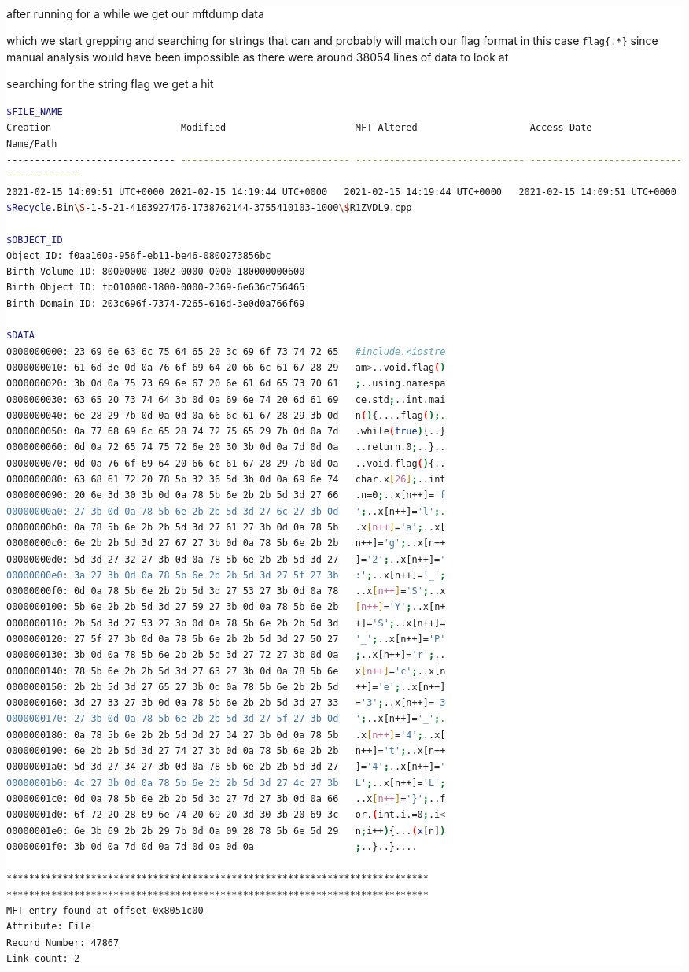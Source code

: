 after running for a while we get our mftdump data 


which we start grepping and searching for strings that can and probably will match our flag format in this case `flag{.*}`  since manual analysis would have been impossible as there were around 38054 lines of data to look at 

searching for the string flag we get a hit 
```bash 
$FILE_NAME
Creation                       Modified                       MFT Altered                    Access Date                    Name/Path
------------------------------ ------------------------------ ------------------------------ ------------------------------ ---------
2021-02-15 14:09:51 UTC+0000 2021-02-15 14:19:44 UTC+0000   2021-02-15 14:19:44 UTC+0000   2021-02-15 14:09:51 UTC+0000   $Recycle.Bin\S-1-5-21-4163927476-1738762144-3755410103-1000\$R1ZVDL9.cpp

$OBJECT_ID
Object ID: f0aa160a-956f-eb11-be46-0800273856bc
Birth Volume ID: 80000000-1802-0000-0000-180000000600
Birth Object ID: fb010000-1800-0000-2369-6e636c756465
Birth Domain ID: 203c696f-7374-7265-616d-3e0d0a766f69

$DATA
0000000000: 23 69 6e 63 6c 75 64 65 20 3c 69 6f 73 74 72 65   #include.<iostre
0000000010: 61 6d 3e 0d 0a 76 6f 69 64 20 66 6c 61 67 28 29   am>..void.flag()
0000000020: 3b 0d 0a 75 73 69 6e 67 20 6e 61 6d 65 73 70 61   ;..using.namespa
0000000030: 63 65 20 73 74 64 3b 0d 0a 69 6e 74 20 6d 61 69   ce.std;..int.mai
0000000040: 6e 28 29 7b 0d 0a 0d 0a 66 6c 61 67 28 29 3b 0d   n(){....flag();.
0000000050: 0a 77 68 69 6c 65 28 74 72 75 65 29 7b 0d 0a 7d   .while(true){..}
0000000060: 0d 0a 72 65 74 75 72 6e 20 30 3b 0d 0a 7d 0d 0a   ..return.0;..}..
0000000070: 0d 0a 76 6f 69 64 20 66 6c 61 67 28 29 7b 0d 0a   ..void.flag(){..
0000000080: 63 68 61 72 20 78 5b 32 36 5d 3b 0d 0a 69 6e 74   char.x[26];..int
0000000090: 20 6e 3d 30 3b 0d 0a 78 5b 6e 2b 2b 5d 3d 27 66   .n=0;..x[n++]='f
00000000a0: 27 3b 0d 0a 78 5b 6e 2b 2b 5d 3d 27 6c 27 3b 0d   ';..x[n++]='l';.
00000000b0: 0a 78 5b 6e 2b 2b 5d 3d 27 61 27 3b 0d 0a 78 5b   .x[n++]='a';..x[
00000000c0: 6e 2b 2b 5d 3d 27 67 27 3b 0d 0a 78 5b 6e 2b 2b   n++]='g';..x[n++
00000000d0: 5d 3d 27 32 27 3b 0d 0a 78 5b 6e 2b 2b 5d 3d 27   ]='2';..x[n++]='
00000000e0: 3a 27 3b 0d 0a 78 5b 6e 2b 2b 5d 3d 27 5f 27 3b   :';..x[n++]='_';
00000000f0: 0d 0a 78 5b 6e 2b 2b 5d 3d 27 53 27 3b 0d 0a 78   ..x[n++]='S';..x
0000000100: 5b 6e 2b 2b 5d 3d 27 59 27 3b 0d 0a 78 5b 6e 2b   [n++]='Y';..x[n+
0000000110: 2b 5d 3d 27 53 27 3b 0d 0a 78 5b 6e 2b 2b 5d 3d   +]='S';..x[n++]=
0000000120: 27 5f 27 3b 0d 0a 78 5b 6e 2b 2b 5d 3d 27 50 27   '_';..x[n++]='P'
0000000130: 3b 0d 0a 78 5b 6e 2b 2b 5d 3d 27 72 27 3b 0d 0a   ;..x[n++]='r';..
0000000140: 78 5b 6e 2b 2b 5d 3d 27 63 27 3b 0d 0a 78 5b 6e   x[n++]='c';..x[n
0000000150: 2b 2b 5d 3d 27 65 27 3b 0d 0a 78 5b 6e 2b 2b 5d   ++]='e';..x[n++]
0000000160: 3d 27 33 27 3b 0d 0a 78 5b 6e 2b 2b 5d 3d 27 33   ='3';..x[n++]='3
0000000170: 27 3b 0d 0a 78 5b 6e 2b 2b 5d 3d 27 5f 27 3b 0d   ';..x[n++]='_';.
0000000180: 0a 78 5b 6e 2b 2b 5d 3d 27 34 27 3b 0d 0a 78 5b   .x[n++]='4';..x[
0000000190: 6e 2b 2b 5d 3d 27 74 27 3b 0d 0a 78 5b 6e 2b 2b   n++]='t';..x[n++
00000001a0: 5d 3d 27 34 27 3b 0d 0a 78 5b 6e 2b 2b 5d 3d 27   ]='4';..x[n++]='
00000001b0: 4c 27 3b 0d 0a 78 5b 6e 2b 2b 5d 3d 27 4c 27 3b   L';..x[n++]='L';
00000001c0: 0d 0a 78 5b 6e 2b 2b 5d 3d 27 7d 27 3b 0d 0a 66   ..x[n++]='}';..f
00000001d0: 6f 72 20 28 69 6e 74 20 69 20 3d 30 3b 20 69 3c   or.(int.i.=0;.i<
00000001e0: 6e 3b 69 2b 2b 29 7b 0d 0a 09 28 78 5b 6e 5d 29   n;i++){...(x[n])
00000001f0: 3b 0d 0a 7d 0d 0a 7d 0d 0a 0d 0a                  ;..}..}....

***************************************************************************
***************************************************************************
MFT entry found at offset 0x8051c00
Attribute: File
Record Number: 47867
Link count: 2
```
